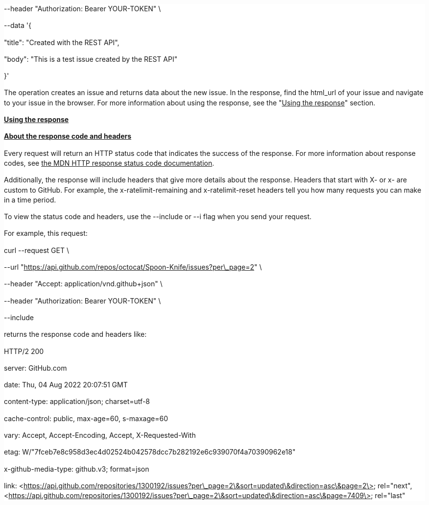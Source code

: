 \--header "Authorization: Bearer YOUR-TOKEN" \\

\--data '{

"title": "Created with the REST API",

"body": "This is a test issue created by the REST API"

}'

The operation creates an issue and returns data about the new issue. In the response, find the html\_url of your issue and navigate to your issue in the browser. For more information about using the response, see the "[<span class="underline">Using the response</span>](https://docs.github.com/en/rest/guides/getting-started-with-the-rest-api?apiVersion=2022-11-28#using-the-response)" section.

[**Using the response**](https://docs.github.com/en/rest/guides/getting-started-with-the-rest-api?apiVersion=2022-11-28#using-the-response)

[**About the response code and headers**](https://docs.github.com/en/rest/guides/getting-started-with-the-rest-api?apiVersion=2022-11-28#about-the-response-code-and-headers)

Every request will return an HTTP status code that indicates the success of the response. For more information about response codes, see [<span class="underline">the MDN HTTP response status code documentation</span>](https://developer.mozilla.org/en-US/docs/Web/HTTP/Status).

Additionally, the response will include headers that give more details about the response. Headers that start with X- or x- are custom to GitHub. For example, the x-ratelimit-remaining and x-ratelimit-reset headers tell you how many requests you can make in a time period.

To view the status code and headers, use the --include or --i flag when you send your request.

For example, this request:

curl --request GET \\

\--url "https://api.github.com/repos/octocat/Spoon-Knife/issues?per\_page=2" \\

\--header "Accept: application/vnd.github+json" \\

\--header "Authorization: Bearer YOUR-TOKEN" \\

\--include

returns the response code and headers like:

HTTP/2 200

server: GitHub.com

date: Thu, 04 Aug 2022 20:07:51 GMT

content-type: application/json; charset=utf-8

cache-control: public, max-age=60, s-maxage=60

vary: Accept, Accept-Encoding, Accept, X-Requested-With

etag: W/"7fceb7e8c958d3ec4d02524b042578dcc7b282192e6c939070f4a70390962e18"

x-github-media-type: github.v3; format=json

link: \<https://api.github.com/repositories/1300192/issues?per\_page=2\&sort=updated\&direction=asc\&page=2\>; rel="next", \<https://api.github.com/repositories/1300192/issues?per\_page=2\&sort=updated\&direction=asc\&page=7409\>; rel="last"
